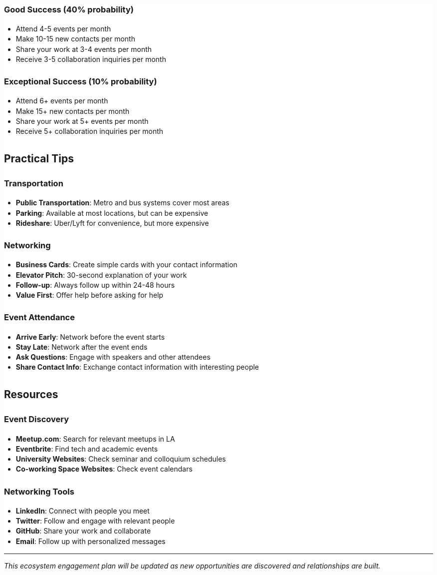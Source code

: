### Good Success (40% probability)
- Attend 4-5 events per month
- Make 10-15 new contacts per month
- Share your work at 3-4 events per month
- Receive 3-5 collaboration inquiries per month

### Exceptional Success (10% probability)
- Attend 6+ events per month
- Make 15+ new contacts per month
- Share your work at 5+ events per month
- Receive 5+ collaboration inquiries per month

## Practical Tips

### Transportation
- **Public Transportation**: Metro and bus systems cover most areas
- **Parking**: Available at most locations, but can be expensive
- **Rideshare**: Uber/Lyft for convenience, but more expensive

### Networking
- **Business Cards**: Create simple cards with your contact information
- **Elevator Pitch**: 30-second explanation of your work
- **Follow-up**: Always follow up within 24-48 hours
- **Value First**: Offer help before asking for help

### Event Attendance
- **Arrive Early**: Network before the event starts
- **Stay Late**: Network after the event ends
- **Ask Questions**: Engage with speakers and other attendees
- **Share Contact Info**: Exchange contact information with interesting people

## Resources

### Event Discovery
- **Meetup.com**: Search for relevant meetups in LA
- **Eventbrite**: Find tech and academic events
- **University Websites**: Check seminar and colloquium schedules
- **Co-working Space Websites**: Check event calendars

### Networking Tools
- **LinkedIn**: Connect with people you meet
- **Twitter**: Follow and engage with relevant people
- **GitHub**: Share your work and collaborate
- **Email**: Follow up with personalized messages

---

*This ecosystem engagement plan will be updated as new opportunities are discovered and relationships are built.*
